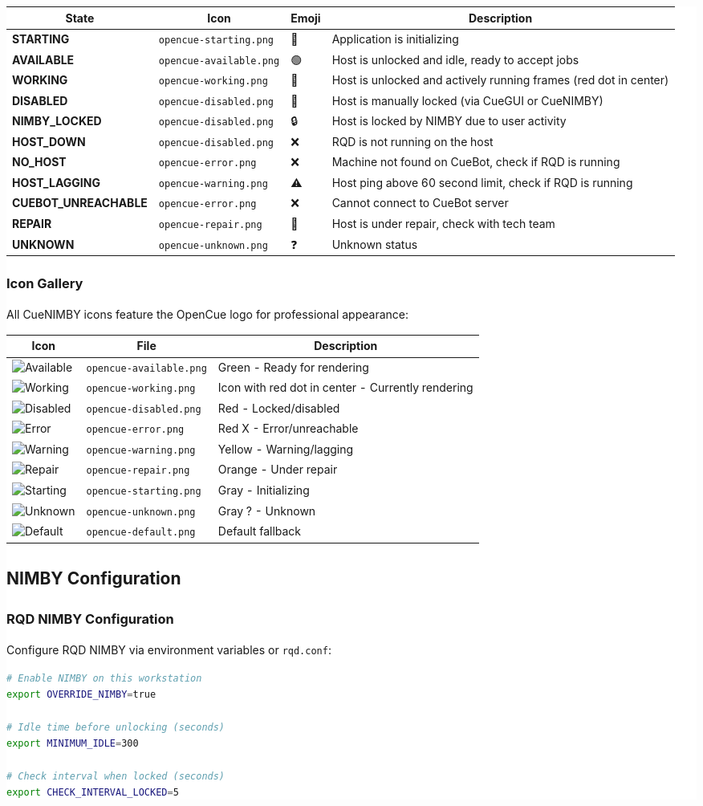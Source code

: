| State | Icon | Emoji | Description |
|-------|------|-------|-------------|
| **STARTING** | `opencue-starting.png` | 🔄 | Application is initializing |
| **AVAILABLE** | `opencue-available.png` | 🟢 | Host is unlocked and idle, ready to accept jobs |
| **WORKING** | `opencue-working.png` | 🔴 | Host is unlocked and actively running frames (red dot in center) |
| **DISABLED** | `opencue-disabled.png` | 🔴 | Host is manually locked (via CueGUI or CueNIMBY) |
| **NIMBY_LOCKED** | `opencue-disabled.png` | 🔒 | Host is locked by NIMBY due to user activity |
| **HOST_DOWN** | `opencue-disabled.png` | ❌ | RQD is not running on the host |
| **NO_HOST** | `opencue-error.png` | ❌ | Machine not found on CueBot, check if RQD is running |
| **HOST_LAGGING** | `opencue-warning.png` | ⚠️ | Host ping above 60 second limit, check if RQD is running |
| **CUEBOT_UNREACHABLE** | `opencue-error.png` | ❌ | Cannot connect to CueBot server |
| **REPAIR** | `opencue-repair.png` | 🔧 | Host is under repair, check with tech team |
| **UNKNOWN** | `opencue-unknown.png` | ❓ | Unknown status |

### Icon Gallery

All CueNIMBY icons feature the OpenCue logo for professional appearance:

| Icon | File | Description |
|------|------|-------------|
| ![Available](/assets/images/cuenimby/icons/opencue-available.png) | `opencue-available.png` | Green - Ready for rendering |
| ![Working](/assets/images/cuenimby/icons/opencue-working.png) | `opencue-working.png` | Icon with red dot in center - Currently rendering |
| ![Disabled](/assets/images/cuenimby/icons/opencue-disabled.png) | `opencue-disabled.png` | Red - Locked/disabled |
| ![Error](/assets/images/cuenimby/icons/opencue-error.png) | `opencue-error.png` | Red X - Error/unreachable |
| ![Warning](/assets/images/cuenimby/icons/opencue-warning.png) | `opencue-warning.png` | Yellow - Warning/lagging |
| ![Repair](/assets/images/cuenimby/icons/opencue-repair.png) | `opencue-repair.png` | Orange - Under repair |
| ![Starting](/assets/images/cuenimby/icons/opencue-starting.png) | `opencue-starting.png` | Gray - Initializing |
| ![Unknown](/assets/images/cuenimby/icons/opencue-unknown.png) | `opencue-unknown.png` | Gray ? - Unknown |
| ![Default](/assets/images/cuenimby/icons/opencue-default.png) | `opencue-default.png` | Default fallback |

## NIMBY Configuration

### RQD NIMBY Configuration

Configure RQD NIMBY via environment variables or `rqd.conf`:

```bash
# Enable NIMBY on this workstation
export OVERRIDE_NIMBY=true

# Idle time before unlocking (seconds)
export MINIMUM_IDLE=300

# Check interval when locked (seconds)
export CHECK_INTERVAL_LOCKED=5
```
